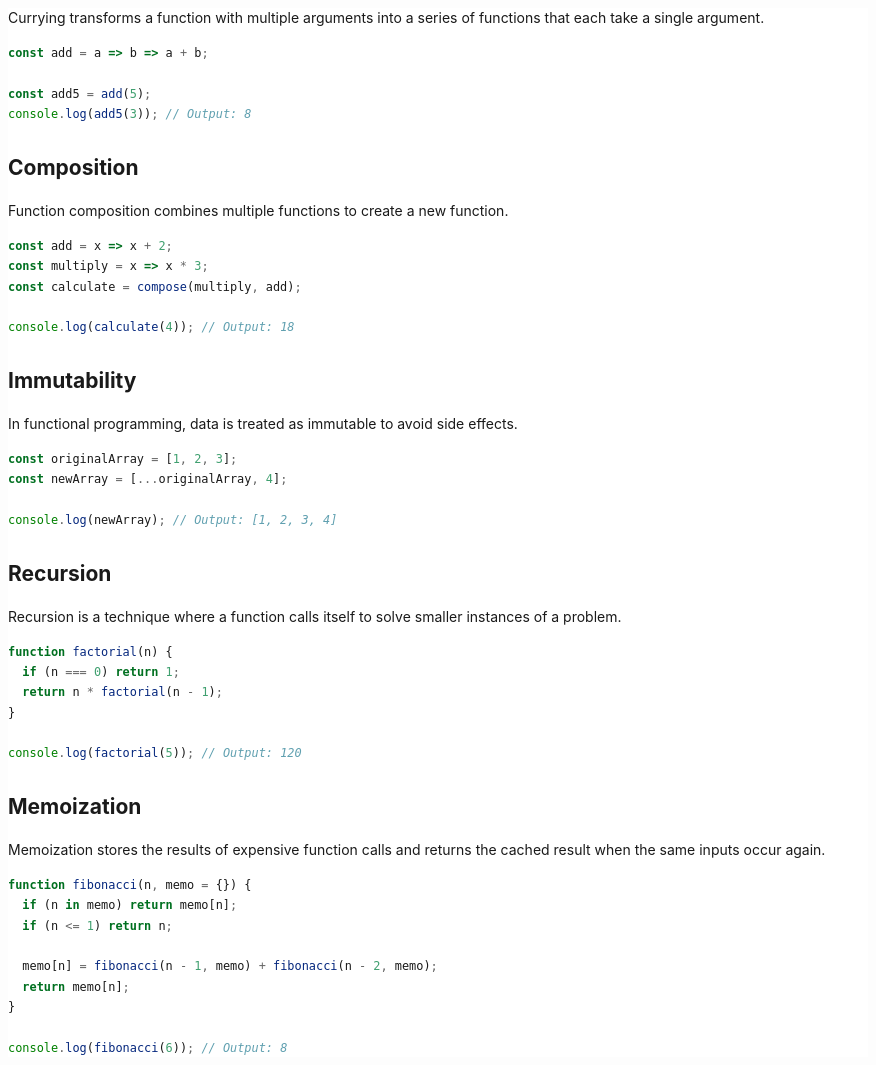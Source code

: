 Currying transforms a function with multiple arguments into a series of functions that each take a single argument.

```javascript
const add = a => b => a + b;

const add5 = add(5);
console.log(add5(3)); // Output: 8
```

## Composition

Function composition combines multiple functions to create a new function.

```javascript
const add = x => x + 2;
const multiply = x => x * 3;
const calculate = compose(multiply, add);

console.log(calculate(4)); // Output: 18
```

## Immutability

In functional programming, data is treated as immutable to avoid side effects.

```javascript
const originalArray = [1, 2, 3];
const newArray = [...originalArray, 4];

console.log(newArray); // Output: [1, 2, 3, 4]
```

## Recursion

Recursion is a technique where a function calls itself to solve smaller instances of a problem.

```javascript
function factorial(n) {
  if (n === 0) return 1;
  return n * factorial(n - 1);
}

console.log(factorial(5)); // Output: 120
```

## Memoization

Memoization stores the results of expensive function calls and returns the cached result when the same inputs occur again.

```javascript
function fibonacci(n, memo = {}) {
  if (n in memo) return memo[n];
  if (n <= 1) return n;
  
  memo[n] = fibonacci(n - 1, memo) + fibonacci(n - 2, memo);
  return memo[n];
}

console.log(fibonacci(6)); // Output: 8
```
